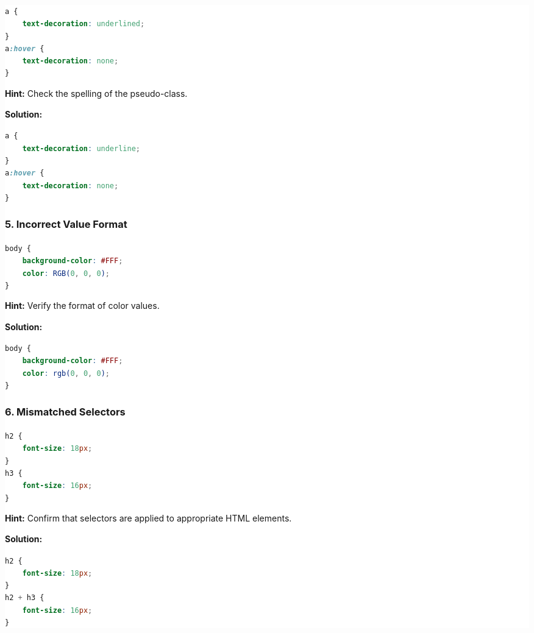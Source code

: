 ```css
a {
    text-decoration: underlined;
}
a:hover {
    text-decoration: none;
}
```

**Hint:** Check the spelling of the pseudo-class.

**Solution:**
```css
a {
    text-decoration: underline;
}
a:hover {
    text-decoration: none;
}
```

### 5. Incorrect Value Format

```css
body {
    background-color: #FFF;
    color: RGB(0, 0, 0);
}
```

**Hint:** Verify the format of color values.

**Solution:**
```css
body {
    background-color: #FFF;
    color: rgb(0, 0, 0);
}
```

### 6. Mismatched Selectors

```css
h2 {
    font-size: 18px;
}
h3 {
    font-size: 16px;
}
```

**Hint:** Confirm that selectors are applied to appropriate HTML elements.

**Solution:**
```css
h2 {
    font-size: 18px;
}
h2 + h3 {
    font-size: 16px;
}
```
